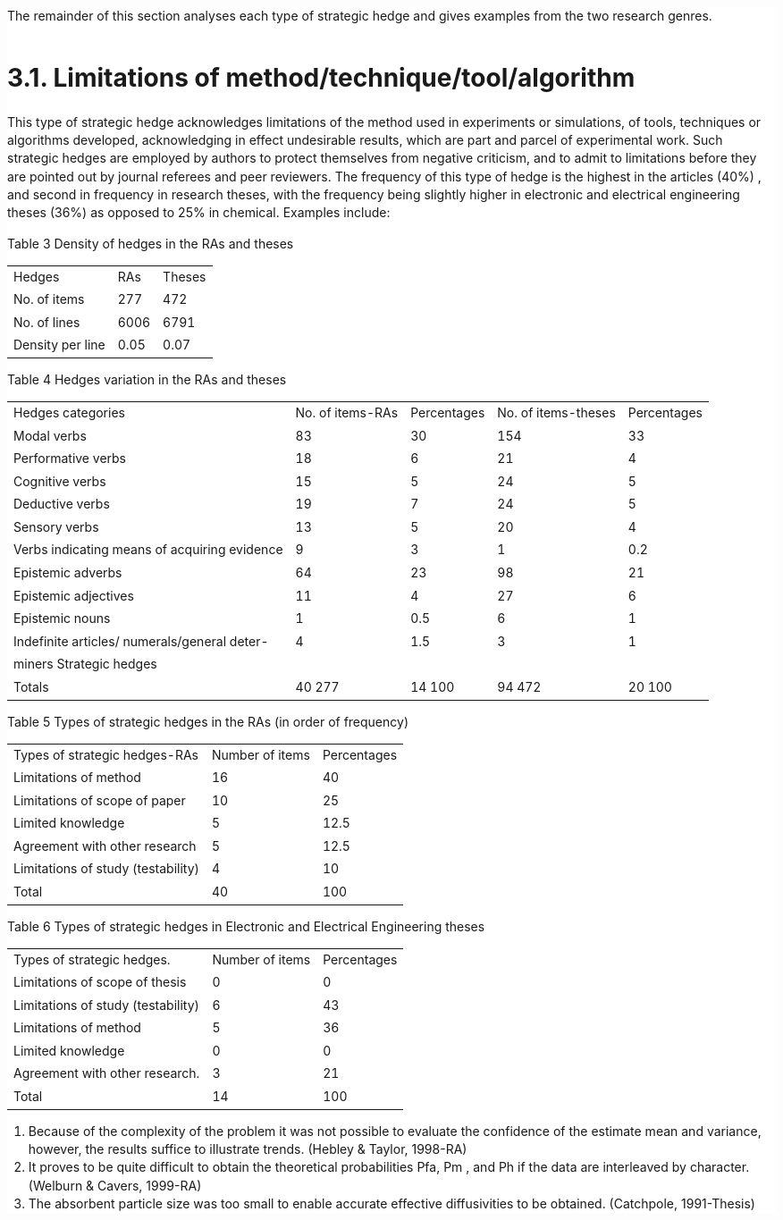 The remainder of this section analyses each type of strategic hedge and gives examples from the two research genres.

# 3.1. Limitations of method/technique/tool/algorithm

This type of strategic hedge acknowledges limitations of the method used in experiments or simulations, of tools, techniques or algorithms developed, acknowledging in effect undesirable results, which are part and parcel of experimental work. Such strategic hedges are employed by authors to protect themselves from negative criticism, and to admit to limitations before they are pointed out by journal referees and peer reviewers. The frequency of this type of hedge is the highest in the articles $(40 \% )$ , and second in frequency in research theses, with the frequency being slightly higher in electronic and electrical engineering theses $( 3 6 \% )$ as opposed to $2 5 \%$ in chemical. Examples include:

Table 3 Density of hedges in the RAs and theses   

<html><body><table><tr><td>Hedges</td><td>RAs</td><td>Theses</td></tr><tr><td>No. of items</td><td>277</td><td>472</td></tr><tr><td>No. of lines</td><td>6006</td><td>6791</td></tr><tr><td>Density per line</td><td>0.05</td><td>0.07</td></tr></table></body></html>

Table 4 Hedges variation in the RAs and theses   

<html><body><table><tr><td>Hedges categories</td><td>No. of items-RAs</td><td>Percentages</td><td>No. of items-theses</td><td>Percentages</td></tr><tr><td>Modal verbs</td><td>83</td><td>30</td><td>154</td><td>33</td></tr><tr><td>Performative verbs</td><td>18</td><td>6</td><td>21</td><td>4</td></tr><tr><td>Cognitive verbs</td><td>15</td><td>5</td><td>24</td><td>5</td></tr><tr><td>Deductive verbs</td><td>19</td><td>7</td><td>24</td><td>5</td></tr><tr><td>Sensory verbs</td><td>13</td><td>5</td><td>20</td><td>4</td></tr><tr><td>Verbs indicating means of acquiring evidence</td><td>9</td><td>3</td><td>1</td><td>0.2</td></tr><tr><td>Epistemic adverbs</td><td>64</td><td>23</td><td>98</td><td>21</td></tr><tr><td>Epistemic adjectives</td><td>11</td><td>4</td><td>27</td><td>6</td></tr><tr><td>Epistemic nouns</td><td>1</td><td>0.5</td><td>6</td><td>1</td></tr><tr><td>Indefinite articles/ numerals/general deter-</td><td>4</td><td>1.5</td><td>3</td><td>1</td></tr><tr><td>miners Strategic hedges</td><td></td><td></td><td></td><td></td></tr><tr><td>Totals</td><td>40 277</td><td>14 100</td><td>94 472</td><td>20 100</td></tr></table></body></html>

Table 5 Types of strategic hedges in the RAs (in order of frequency)   

<html><body><table><tr><td>Types of strategic hedges-RAs</td><td>Number of items</td><td>Percentages</td></tr><tr><td>Limitations of method</td><td>16</td><td>40</td></tr><tr><td>Limitations of scope of paper</td><td>10</td><td>25</td></tr><tr><td>Limited knowledge</td><td>5</td><td>12.5</td></tr><tr><td>Agreement with other research</td><td>5</td><td>12.5</td></tr><tr><td>Limitations of study (testability)</td><td>4</td><td>10</td></tr><tr><td>Total</td><td>40</td><td>100</td></tr></table></body></html>

Table 6 Types of strategic hedges in Electronic and Electrical Engineering theses   

<html><body><table><tr><td>Types of strategic hedges.</td><td>Number of items</td><td>Percentages</td></tr><tr><td>Limitations of scope of thesis</td><td>0</td><td>0</td></tr><tr><td>Limitations of study (testability)</td><td>6</td><td>43</td></tr><tr><td>Limitations of method</td><td>5</td><td>36</td></tr><tr><td>Limited knowledge</td><td>0</td><td>0</td></tr><tr><td>Agreement with other research.</td><td>3</td><td>21</td></tr><tr><td>Total</td><td>14</td><td>100</td></tr></table></body></html>

1. Because of the complexity of the problem it was not possible to evaluate the confidence of the estimate mean and variance, however, the results suffice to illustrate trends. (Hebley & Taylor, 1998-RA)   
2. It proves to be quite difficult to obtain the theoretical probabilities Pfa, $\mathrm { P m }$ , and $\mathrm { P h }$ if the data are interleaved by character. (Welburn & Cavers, 1999-RA)   
3. The absorbent particle size was too small to enable accurate effective diffusivities to be obtained. (Catchpole, 1991-Thesis)

